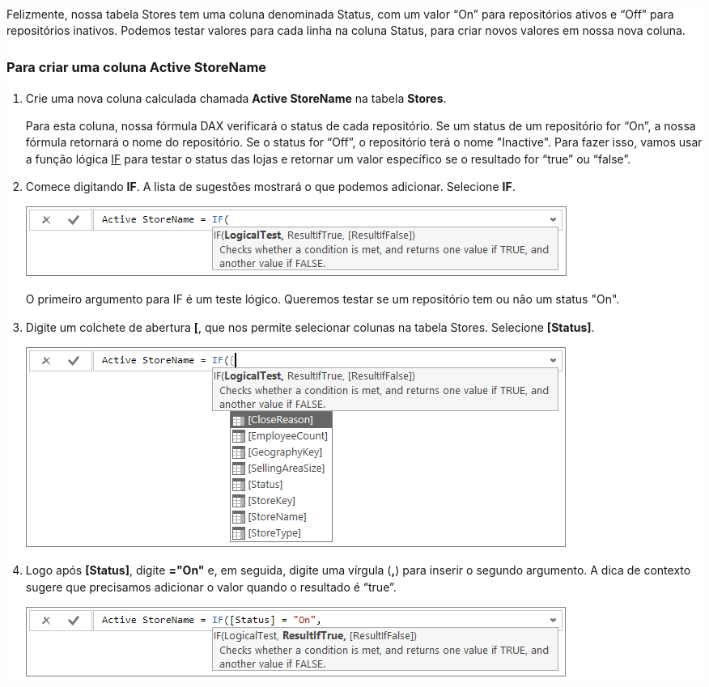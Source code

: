 Felizmente, nossa tabela Stores tem uma coluna denominada Status, com um valor “On” para repositórios ativos e “Off” para repositórios inativos. Podemos testar valores para cada linha na coluna Status, para criar novos valores em nossa nova coluna.

### <a name="to-create-an-active-storename-column"></a>Para criar uma coluna Active StoreName
1.  Crie uma nova coluna calculada chamada **Active StoreName** na tabela **Stores**.
    
    Para esta coluna, nossa fórmula DAX verificará o status de cada repositório. Se um status de um repositório for “On”, a nossa fórmula retornará o nome do repositório. Se o status for “Off”, o repositório terá o nome "Inactive". Para fazer isso, vamos usar a função lógica [IF](https://msdn.microsoft.com/library/ee634824.aspx) para testar o status das lojas e retornar um valor específico se o resultado for “true” ou “false”.
    
2.  Comece digitando **IF**. A lista de sugestões mostrará o que podemos adicionar. Selecione **IF**.
    
    ![](media/desktop-tutorial-create-calculated-columns/calccol_activestore_1.png)
    
    O primeiro argumento para IF é um teste lógico. Queremos testar se um repositório tem ou não um status "On".
    
3.  Digite um colchete de abertura **[**, que nos permite selecionar colunas na tabela Stores. Selecione **[Status]**.
    
    ![](media/desktop-tutorial-create-calculated-columns/calccol_activestore_2.png)
    
4.  Logo após **[Status]**, digite **="On"** e, em seguida, digite uma vírgula (**,**) para inserir o segundo argumento. A dica de contexto sugere que precisamos adicionar o valor quando o resultado é “true”.
    
    ![](media/desktop-tutorial-create-calculated-columns/calccol_activestore_3.png)
    